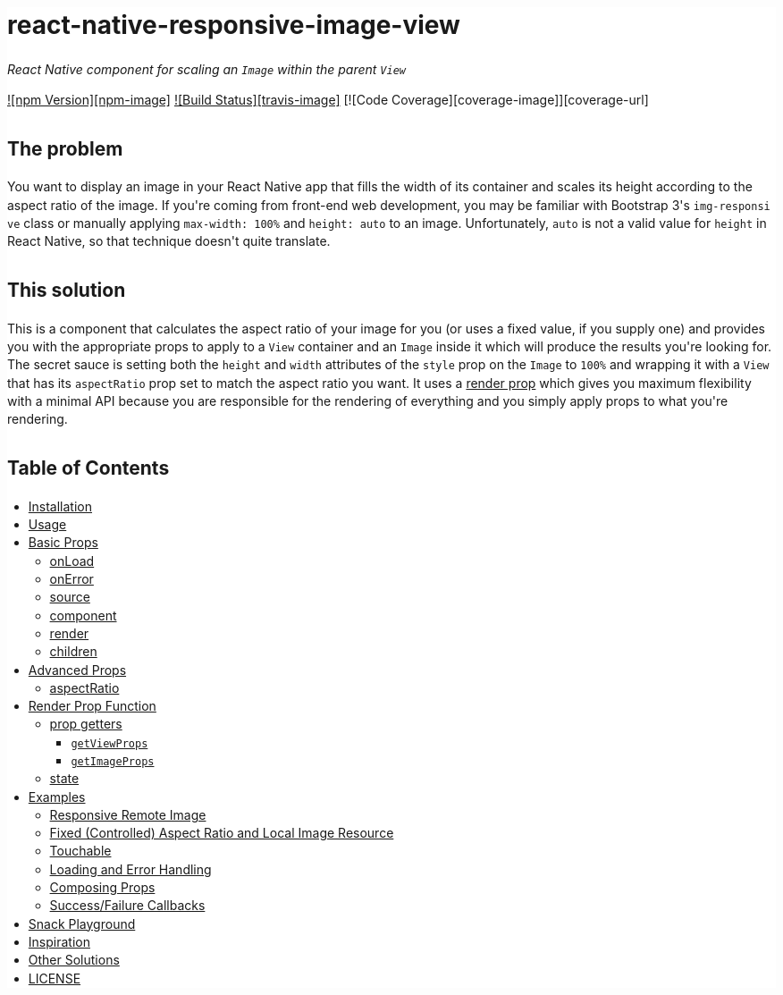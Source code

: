 # react-native-responsive-image-view

_React Native component for scaling an `Image` within the parent `View`_

[![npm Version][npm-image]][npm-url] [![Build Status][travis-image]][travis-url]
[![Code Coverage][coverage-image]][coverage-url]

## The problem

You want to display an image in your React Native app that fills the width of
its container and scales its height according to the aspect ratio of the image.
If you're coming from front-end web development, you may be familiar with
Bootstrap 3's `img-responsive` class or manually applying `max-width: 100%` and
`height: auto` to an image. Unfortunately, `auto` is not a valid value for
`height` in React Native, so that technique doesn't quite translate.

## This solution

This is a component that calculates the aspect ratio of your image for you (or
uses a fixed value, if you supply one) and provides you with the appropriate
props to apply to a `View` container and an `Image` inside it which will produce
the results you're looking for. The secret sauce is setting both the `height`
and `width` attributes of the `style` prop on the `Image` to `100%` and wrapping
it with a `View` that has its `aspectRatio` prop set to match the aspect ratio
you want. It uses a [render prop][render-props] which gives you maximum
flexibility with a minimal API because you are responsible for the rendering of
everything and you simply apply props to what you're rendering.

## Table of Contents





- [Installation](#installation)
- [Usage](#usage)
- [Basic Props](#basic-props)
  - [onLoad](#onload)
  - [onError](#onerror)
  - [source](#source)
  - [component](#component)
  - [render](#render)
  - [children](#children)
- [Advanced Props](#advanced-props)
  - [aspectRatio](#aspectratio)
- [Render Prop Function](#render-prop-function)
  - [prop getters](#prop-getters)
    - [`getViewProps`](#getviewprops)
    - [`getImageProps`](#getimageprops)
  - [state](#state)
- [Examples](#examples)
  - [Responsive Remote Image](#responsive-remote-image)
  - [Fixed (Controlled) Aspect Ratio and Local Image Resource](#fixed-controlled-aspect-ratio-and-local-image-resource)
  - [Touchable](#touchable)
  - [Loading and Error Handling](#loading-and-error-handling)
  - [Composing Props](#composing-props)
  - [Success/Failure Callbacks](#successfailure-callbacks)
- [Snack Playground](#snack-playground)
- [Inspiration](#inspiration)
- [Other Solutions](#other-solutions)
- [LICENSE](#license)


[npm-url]: https://www.npmjs.com/package/react-native-responsive-image-view
[travis-url]: https://travis-ci.org/wKovacs64/react-native-responsive-image-view
[render-props]: https://reactjs.org/docs/render-props.html
[npm]: https://www.npmjs.com/
[yarn]: https://yarnpkg.com/
[react-native-flex-image]: https://github.com/kodefox/react-native-flex-image
[snack-playground]: https://snack.expo.io/@wkovacs64/responsiveimageview
[expo-client]: https://expo.io/tools#client
[kodefox]: https://github.com/kodefox
[mjackson]: https://github.com/mjackson
[faccs-and-ci]: http://americanexpress.io/faccs-are-an-antipattern/
[kentcdodds]: https://github.com/kentcdodds
[downshift]: https://github.com/paypal/downshift